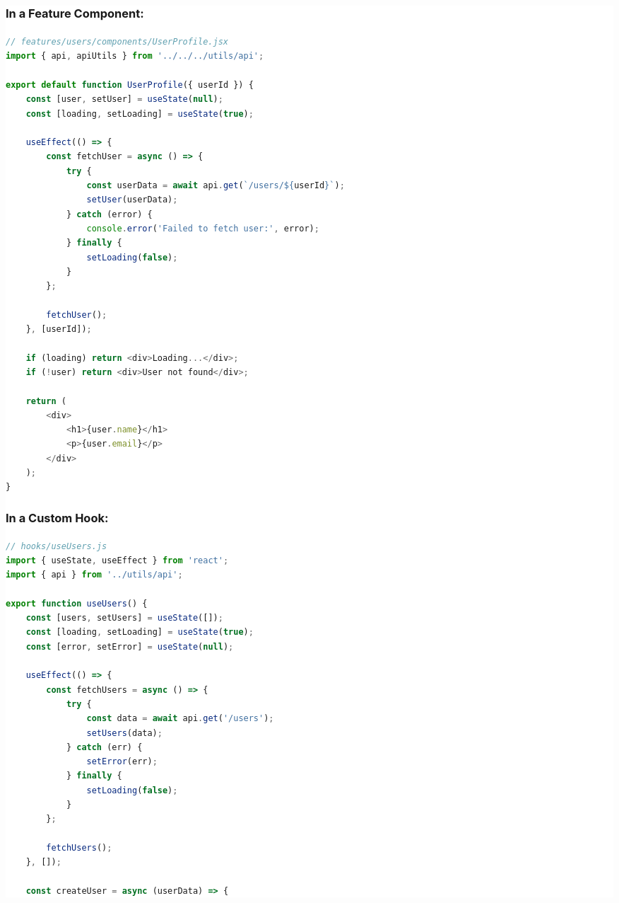 ### **In a Feature Component:**
```javascript
// features/users/components/UserProfile.jsx
import { api, apiUtils } from '../../../utils/api';

export default function UserProfile({ userId }) {
    const [user, setUser] = useState(null);
    const [loading, setLoading] = useState(true);

    useEffect(() => {
        const fetchUser = async () => {
            try {
                const userData = await api.get(`/users/${userId}`);
                setUser(userData);
            } catch (error) {
                console.error('Failed to fetch user:', error);
            } finally {
                setLoading(false);
            }
        };

        fetchUser();
    }, [userId]);

    if (loading) return <div>Loading...</div>;
    if (!user) return <div>User not found</div>;

    return (
        <div>
            <h1>{user.name}</h1>
            <p>{user.email}</p>
        </div>
    );
}
```

### **In a Custom Hook:**
```javascript
// hooks/useUsers.js
import { useState, useEffect } from 'react';
import { api } from '../utils/api';

export function useUsers() {
    const [users, setUsers] = useState([]);
    const [loading, setLoading] = useState(true);
    const [error, setError] = useState(null);

    useEffect(() => {
        const fetchUsers = async () => {
            try {
                const data = await api.get('/users');
                setUsers(data);
            } catch (err) {
                setError(err);
            } finally {
                setLoading(false);
            }
        };

        fetchUsers();
    }, []);

    const createUser = async (userData) => {
```